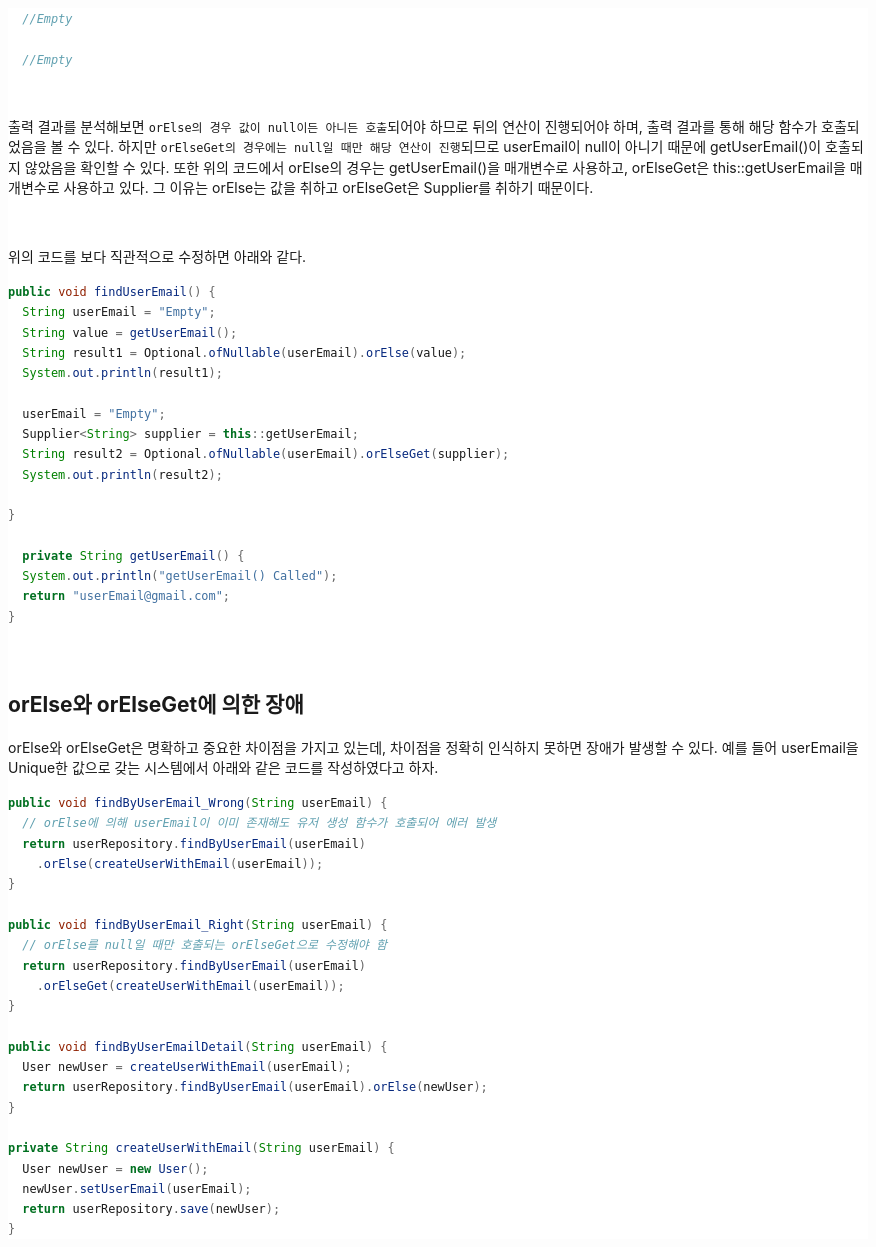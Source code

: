 ```java
  //Empty 
  
  //Empty
```

<br>

출력 결과를 분석해보면 `orElse의 경우 값이 null이든 아니든 호출`되어야 하므로 뒤의 연산이 진행되어야 하며, 출력 결과를 통해 해당 함수가 호출되었음을 볼 수 있다. 
하지만 `orElseGet의 경우에는 null일 때만 해당 연산이 진행`되므로 userEmail이 null이 아니기 때문에 getUserEmail()이 호출되지 않았음을 확인할 수 있다. 
또한 위의 코드에서 orElse의 경우는 getUserEmail()을 매개변수로 사용하고, orElseGet은 this::getUserEmail을 매개변수로 사용하고 있다. 
그 이유는 orElse는 값을 취하고 orElseGet은 Supplier를 취하기 때문이다. 

<br>

위의 코드를 보다 직관적으로 수정하면 아래와 같다.

```java
public void findUserEmail() { 
  String userEmail = "Empty"; 
  String value = getUserEmail(); 
  String result1 = Optional.ofNullable(userEmail).orElse(value); 
  System.out.println(result1); 
  
  userEmail = "Empty"; 
  Supplier<String> supplier = this::getUserEmail; 
  String result2 = Optional.ofNullable(userEmail).orElseGet(supplier); 
  System.out.println(result2); 
  
} 
  
  private String getUserEmail() { 
  System.out.println("getUserEmail() Called");
  return "userEmail@gmail.com"; 
}
```

<br>

## orElse와 orElseGet에 의한 장애
orElse와 orElseGet은 명확하고 중요한 차이점을 가지고 있는데, 차이점을 정확히 인식하지 못하면 장애가 발생할 수 있다. 예를 들어 userEmail을 Unique한 값으로 갖는 시스템에서 아래와 같은 코드를 작성하였다고 하자.

```java
public void findByUserEmail_Wrong(String userEmail) { 
  // orElse에 의해 userEmail이 이미 존재해도 유저 생성 함수가 호출되어 에러 발생 
  return userRepository.findByUserEmail(userEmail) 
    .orElse(createUserWithEmail(userEmail)); 
} 

public void findByUserEmail_Right(String userEmail) { 
  // orElse를 null일 때만 호출되는 orElseGet으로 수정해야 함 
  return userRepository.findByUserEmail(userEmail) 
    .orElseGet(createUserWithEmail(userEmail)); 
} 

public void findByUserEmailDetail(String userEmail) { 
  User newUser = createUserWithEmail(userEmail); 
  return userRepository.findByUserEmail(userEmail).orElse(newUser); 
} 

private String createUserWithEmail(String userEmail) { 
  User newUser = new User(); 
  newUser.setUserEmail(userEmail); 
  return userRepository.save(newUser); 
}
```